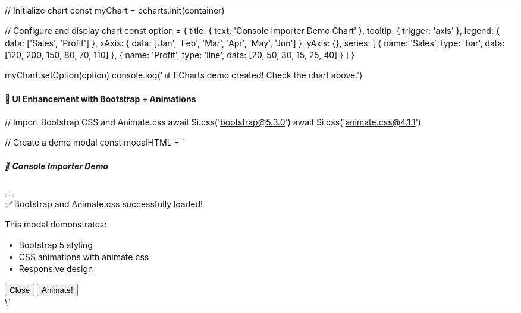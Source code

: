 // Initialize chart
const myChart \= echarts.init(container)

// Configure and display chart
const option \= {
  title: { text: 'Console Importer Demo Chart' },
  tooltip: { trigger: 'axis' },
  legend: { data: \['Sales', 'Profit'\] },
  xAxis: { data: \['Jan', 'Feb', 'Mar', 'Apr', 'May', 'Jun'\] },
  yAxis: {},
  series: \[
    { name: 'Sales', type: 'bar', data: \[120, 200, 150, 80, 70, 110\] },
    { name: 'Profit', type: 'line', data: \[20, 50, 30, 15, 25, 40\] }
  \]
}

myChart.setOption(option)
console.log('📊 ECharts demo created! Check the chart above.')

#### 🎨 UI Enhancement with Bootstrap + Animations

// Import Bootstrap CSS and Animate.css
await $i.css('bootstrap@5.3.0')
await $i.css('animate.css@4.1.1')

// Create a demo modal
const modalHTML \= \`
  <div class="modal fade" id="demoModal" tabindex="-1">
    <div class="modal-dialog">
      <div class="modal-content animate\_\_animated animate\_\_bounceIn">
        <div class="modal-header bg-primary text-white">
          <h5 class="modal-title">🎉 Console Importer Demo</h5>
          <button type="button" class="btn-close btn-close-white" data-bs-dismiss="modal"></button>
        </div>
        <div class="modal-body">
          <div class="alert alert-success animate\_\_animated animate\_\_pulse animate\_\_infinite">
            ✅ Bootstrap and Animate.css successfully loaded!
          </div>
          <p>This modal demonstrates:</p>
          <ul>
            <li>Bootstrap 5 styling</li>
            <li>CSS animations with animate.css</li>
            <li>Responsive design</li>
          </ul>
        </div>
        <div class="modal-footer">
          <button type="button" class="btn btn-secondary" data-bs-dismiss="modal">Close</button>
          <button type="button" class="btn btn-primary" id="animateBtn">Animate!</button>
        </div>
      </div>
    </div>
  </div>
\`
